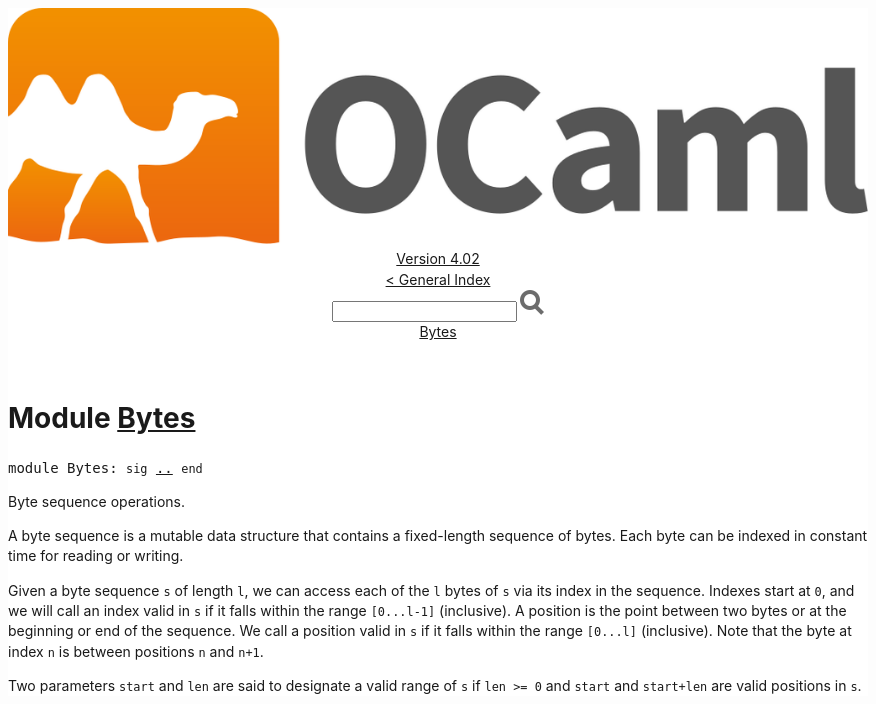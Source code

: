 
<div class="api"><header><nav class="toc brand"><a class="brand" href="https://ocaml.org/"><img src="colour-logo-gray.svg" class="svg" alt="OCaml"></a></nav><nav class="toc"><div class="toc_version"><a href="/docs" id="version-select">Version 4.02</a></div><a href="index.html">&lt; General Index</a><div class="api_search"><input type="text" name="apisearch" id="api_search" oninput="mySearch(false);" onkeypress="this.oninput();" onclick="this.oninput();" onpaste="this.oninput();">
<img src="search_icon.svg" alt="Search" class="svg" onclick="mySearch(false)"></div>
<div id="search_results"></div><div class="toc_title"><a href="#top">Bytes</a></div><ul></ul></nav></header>

<h1>Module <a href="type_Bytes.html">Bytes</a></h1>

<pre><span class="keyword">module</span> Bytes: <code class="code"><span class="keyword">sig</span></code> <a href="Bytes.html">..</a> <code class="code"><span class="keyword">end</span></code></pre><div class="info module top">
Byte sequence operations.
<p>

   A byte sequence is a mutable data structure that contains a
   fixed-length sequence of bytes. Each byte can be indexed in
   constant time for reading or writing.
</p><p>

   Given a byte sequence <code class="code">s</code> of length <code class="code">l</code>, we can access each of the
   <code class="code">l</code> bytes of <code class="code">s</code> via its index in the sequence. Indexes start at
   <code class="code">0</code>, and we will call an index valid in <code class="code">s</code> if it falls within the
   range <code class="code">[0...l-1]</code> (inclusive). A position is the point between two
   bytes or at the beginning or end of the sequence.  We call a
   position valid in <code class="code">s</code> if it falls within the range <code class="code">[0...l]</code>
   (inclusive). Note that the byte at index <code class="code">n</code> is between positions
   <code class="code">n</code> and <code class="code">n+1</code>.
</p><p>

   Two parameters <code class="code">start</code> and <code class="code">len</code> are said to designate a valid
   range of <code class="code">s</code> if <code class="code">len &gt;= 0</code> and <code class="code">start</code> and <code class="code">start+len</code> are valid
   positions in <code class="code">s</code>.
</p><p>
